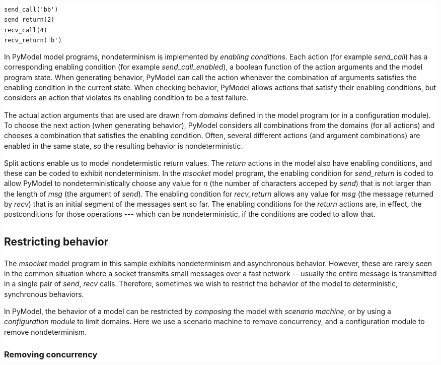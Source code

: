     send_call('bb')
    send_return(2)
    recv_call(4)
    recv_return('b')

In PyModel model programs, nondeterminism is implemented by *enabling
conditions*.  Each action (for example *send_call*) has a
corresponding enabling condition (for example *send_call_enabled*), a
boolean function of the action arguments and the model program state.
When generating behavior, PyModel can call the action whenever the
combination of arguments satisfies the enabling condition in the
current state.  When checking behavior, PyModel allows actions that
satisfy their enabling conditions, but considers an action that
violates its enabling condition to be a test failure.

The actual action arguments that are used are drawn from *domains*
defined in the model program (or in a configuration module).  To
choose the next action (when generating behavior), PyModel considers
all combinations from the domains (for all actions) and chooses a
combination that satisfies the enabling condition.  Often, several
different actions (and argument combinations) are enabled in the same
state, so the resulting behavior is nondeterministic.

Split actions enable us to model nondetermistic return values.  The
*return* actions in the model also have enabling conditions, and these
can be coded to exhibit nondeterminism.  In the *msocket* model
program, the enabling condition for *send_return* is coded to allow
PyModel to nondeterministically choose any value for *n* (the number
of characters acceped by *send*) that is not larger than the length of
*msg* (the argument of *send*).  The enabling condition for
*recv_return* allows any value for *msg* (the message returned by
*recv*) that is an initial segment of the messages sent so far.  The
enabling conditions for the *return* actions are, in effect, the
postconditions for those operations --- which can be nondeterministic,
if the conditions are coded to allow that.


Restricting behavior
--------------------

The *msocket* model program in this sample exhibits nondeterminism and
asynchronous behavior.  However, these are rarely seen in the common
situation where a socket transmits small messages over a fast network
-- usually the entire message is transmitted in a single pair of
*send*, *recv* calls.  Therefore, sometimes we wish to restrict the
behavior of the model to deterministic, synchronous behaviors.

In PyModel, the behavior of a model can be restricted by *composing*
the model with *scenario machine*, or by using a *configuration
module* to limit domains.  Here we use a scenario machine to remove
concurrency, and a configuration module to remove nondeterminism.


### Removing concurrency ###
